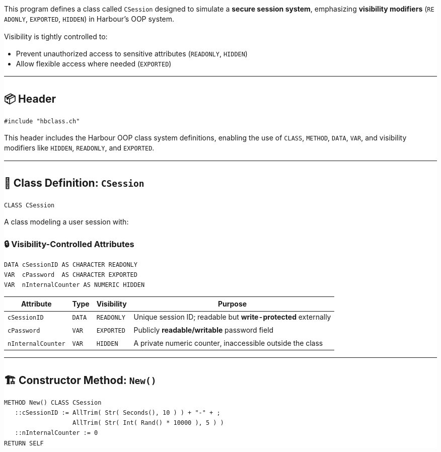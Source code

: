 This program defines a class called `CSession` designed to simulate a **secure session system**, emphasizing **visibility modifiers** (`READONLY`, `EXPORTED`, `HIDDEN`) in Harbour’s OOP system.

Visibility is tightly controlled to:

* Prevent unauthorized access to sensitive attributes (`READONLY`, `HIDDEN`)
* Allow flexible access where needed (`EXPORTED`)

---

## 📦 Header

```harbour
#include "hbclass.ch"
```

This header includes the Harbour OOP class system definitions, enabling the use of `CLASS`, `METHOD`, `DATA`, `VAR`, and visibility modifiers like `HIDDEN`, `READONLY`, and `EXPORTED`.

---

## 🔐 Class Definition: `CSession`

```harbour
CLASS CSession
```

A class modeling a user session with:

### 🔒 Visibility-Controlled Attributes

```harbour
DATA cSessionID AS CHARACTER READONLY
VAR  cPassword  AS CHARACTER EXPORTED
VAR  nInternalCounter AS NUMERIC HIDDEN
```

| Attribute          | Type   | Visibility | Purpose                                                        |
| ------------------ | ------ | ---------- | -------------------------------------------------------------- |
| `cSessionID`       | `DATA` | `READONLY` | Unique session ID; readable but **write-protected** externally |
| `cPassword`        | `VAR`  | `EXPORTED` | Publicly **readable/writable** password field                  |
| `nInternalCounter` | `VAR`  | `HIDDEN`   | A private numeric counter, inaccessible outside the class      |

---

## 🏗️ Constructor Method: `New()`

```harbour
METHOD New() CLASS CSession
   ::cSessionID := AllTrim( Str( Seconds(), 10 ) ) + "-" + ;
                   AllTrim( Str( Int( Rand() * 10000 ), 5 ) )
   ::nInternalCounter := 0
RETURN SELF
```
